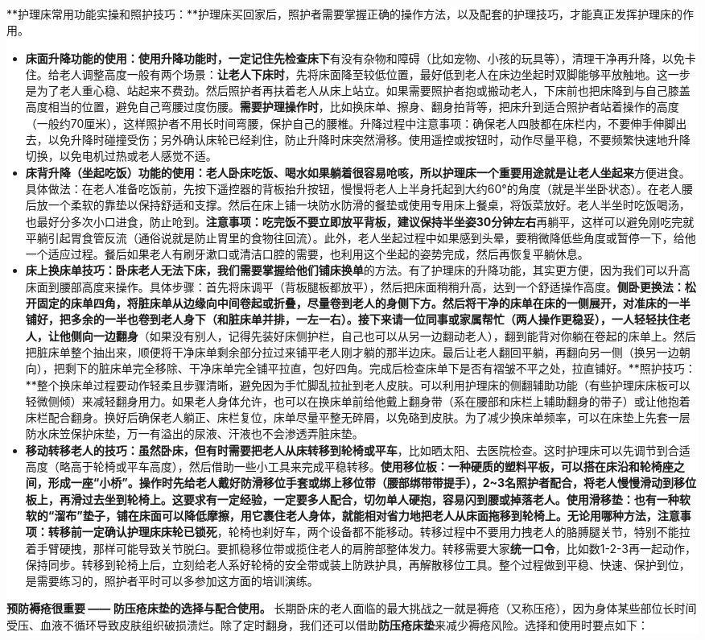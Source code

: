 \*\*护理床常用功能实操和照护技巧：\*\*护理床买回家后，照护者需要掌握正确的操作方法，以及配套的护理技巧，才能真正发挥护理床的作用。

* **床面升降功能的使用：**使用升降功能时，一定记住先**检查床下**有没有杂物和障碍（比如宠物、小孩的玩具等），清理干净再升降，以免卡住。给老人调整高度一般有两个场景：**让老人下床时**，先将床面降至较低位置，最好低到老人在床边坐起时双脚能够平放触地。这一步是为了老人重心稳、站起来不费劲。然后照护者再扶着老人从床上站立。如果需要照护者抱或搬动老人，下床前也把床降到与自己膝盖高度相当的位置，避免自己弯腰过度伤腰。**需要护理操作时**，比如换床单、擦身、翻身拍背等，把床升到适合照护者站着操作的高度（一般约70厘米），这样照护者不用长时间弯腰，保护自己的腰椎。升降过程中注意事项：确保老人四肢都在床栏内，不要伸手伸脚出去，以免升降时碰撞受伤；另外确认床轮已经刹住，防止升降时床突然滑移。使用遥控或按钮时，动作尽量平稳，不要频繁快速地升降切换，以免电机过热或老人感觉不适。
* **床背升降（坐起吃饭）功能的使用：**老人卧床吃饭、喝水如果躺着很容易呛咳，所以护理床一个重要用途就是**让老人坐起来**方便进食。具体做法：在老人准备吃饭前，先按下遥控器的背板抬升按钮，慢慢将老人上半身托起到大约60°的角度（就是半坐卧状态）。在老人腰后放一个柔软的靠垫以保持舒适和支撑。然后在床上铺一块防水防滑的餐垫或使用专用床上餐桌，将饭菜放好。老人半坐时吃饭喝汤，也最好分多次小口进食，防止呛到。**注意事项：**吃完饭不要立即放平背板，建议保持半坐姿**30分钟左右**再躺平，这样可以避免刚吃完就平躺引起胃食管反流（通俗说就是防止胃里的食物往回流）。此外，老人坐起过程中如果感到头晕，要稍微降低些角度或暂停一下，给他一个适应过程。餐后如果老人有刷牙漱口或清洁口腔的需要，也利用这个坐起的姿势完成，然后再恢复平躺休息。
* **床上换床单技巧：**卧床老人无法下床，我们需要掌握给他们**铺床换单**的方法。有了护理床的升降功能，其实更方便，因为我们可以升高床面到腰部高度来操作。具体步骤：首先将床调平（背板腿板都放平），然后把床面稍稍升高，达到一个舒适操作高度。**侧卧更换法：**松开固定的床单四角，将脏床单从边缘向中间卷起或折叠，尽量卷到老人的身侧下方。然后将干净的床单在床的一侧展开，对准床的一半铺好，把多余的一半也卷到老人身下（和脏床单并排，一左一右）。接下来请一位同事或家属帮忙（两人操作更稳妥），一人轻轻扶住老人，让他**侧向一边翻身**（如果没有别人，记得先装好床侧护栏，自己也可以从另一边翻动老人），翻到能背对你躺在卷起的床单上。然后把脏床单整个抽出来，顺便将干净床单剩余部分拉过来铺平老人刚才躺的那半边床。最后让老人翻回平躺，再翻向另一侧（换另一边朝向），把剩下的脏床单完全移除、干净床单完全铺平拉直，包好四角。完成后检查床单下是否有褶皱不平之处，拉直铺好。\*\*照护技巧：\*\*整个换床单过程要动作轻柔且步骤清晰，避免因为手忙脚乱拉扯到老人皮肤。可以利用护理床的侧翻辅助功能（有些护理床床板可以轻微侧倾）来减轻翻身用力。如果老人身体允许，也可以在换床单前给他戴上翻身带（系在腰部和床栏上辅助翻身的带子）或让他抱着床栏配合翻身。换好后确保老人躺正、床栏复位，床单尽量平整无碎屑，以免硌到皮肤。为了减少换床单频率，可以在床垫上先套一层防水床笠保护床垫，万一有溢出的尿液、汗液也不会渗透弄脏床垫。
* **移动转移老人的技巧：**虽然卧床，但有时需要把老人**从床转移到轮椅或平车**，比如晒太阳、去医院检查。这时护理床可以先调节到合适高度（略高于轮椅或平车高度），然后借助一些小工具来完成平稳转移。**使用移位板：**一种硬质的塑料平板，可以搭在床沿和轮椅座之间，形成一座“小桥”。操作时先给老人戴好防滑移位手套或绑上移位带（腰部绑带带提手），2\~3名照护者配合，将老人慢慢滑动到移位板上，再滑过去坐到轮椅上。这要求有一定经验，一定要多人配合，切勿单人硬抱，容易闪到腰或掉落老人。**使用滑移垫**：也有一种软软的“溜布”垫子，铺在床面可以降低摩擦，用它裹住老人身体，就能相对省力地把老人从床面拖移到轮椅上。无论用哪种方法，**注意事项**：转移前一定确认护理床**床轮已锁死**，轮椅也刹好车，两个设备都不能移动。转移过程中不要用力拽老人的胳膊腿关节，特别不能拉着手臂硬拽，那样可能导致关节脱臼。要抓稳移位带或揽住老人的肩胯部整体发力。转移需要大家**统一口令**，比如数1-2-3再一起动作，保持同步。转移到轮椅上后，立刻给老人系好轮椅的安全带或装上防跌护具，再解散移位工具。整个过程做到平稳、快速、保护到位，是需要练习的，照护者平时可以多参加这方面的培训演练。

**预防褥疮很重要 —— 防压疮床垫的选择与配合使用。** 长期卧床的老人面临的最大挑战之一就是褥疮（又称压疮），因为身体某些部位长时间受压、血液不循环导致皮肤组织破损溃烂。除了定时翻身，我们还可以借助**防压疮床垫**来减少褥疮风险。选择和使用时要点如下：

